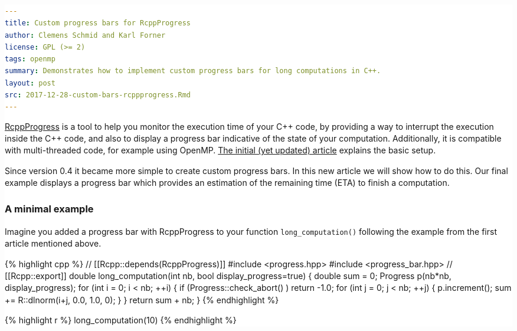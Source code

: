 ```yaml
---
title: Custom progress bars for RcppProgress
author: Clemens Schmid and Karl Forner
license: GPL (>= 2)
tags: openmp
summary: Demonstrates how to implement custom progress bars for long computations in C++.
layout: post
src: 2017-12-28-custom-bars-rcppprogress.Rmd
---
```


[RcppProgress](http://cran.r-project.org/web/packages/RcppProgress/index.html) 
is a tool to help you monitor the execution time of your C++ code, by
providing a way to interrupt the execution inside the C++ code, and also to
display a progress bar indicative of the state of your computation. Additionally, 
it is compatible with multi-threaded code, for example using OpenMP. 
[The initial (yet updated) article](https://gallery.rcpp.org/articles/using-rcppprogress/) explains the 
basic setup.

Since version 0.4 it became more simple to create custom progress bars. In this new
article we will show how to do this. Our final example displays a progress bar which 
provides an estimation of the remaining time (ETA) to finish a computation.

### A minimal example

Imagine you added a progress bar with RcppProgress to your function
`long_computation()` following the example from the first article mentioned above.


{% highlight cpp %}
// [[Rcpp::depends(RcppProgress)]]
#include <progress.hpp>
#include <progress_bar.hpp>
// [[Rcpp::export]]
double long_computation(int nb, bool display_progress=true) {
    double sum = 0;
    Progress p(nb*nb, display_progress);
    for (int i = 0; i < nb; ++i) {
        if (Progress::check_abort() )
            return -1.0;
        for (int j = 0; j < nb; ++j) {
            p.increment(); 
            sum += R::dlnorm(i+j, 0.0, 1.0, 0);
        }
    }
    return sum + nb;
}
{% endhighlight %}


{% highlight r %}
long_computation(10)
{% endhighlight %}
